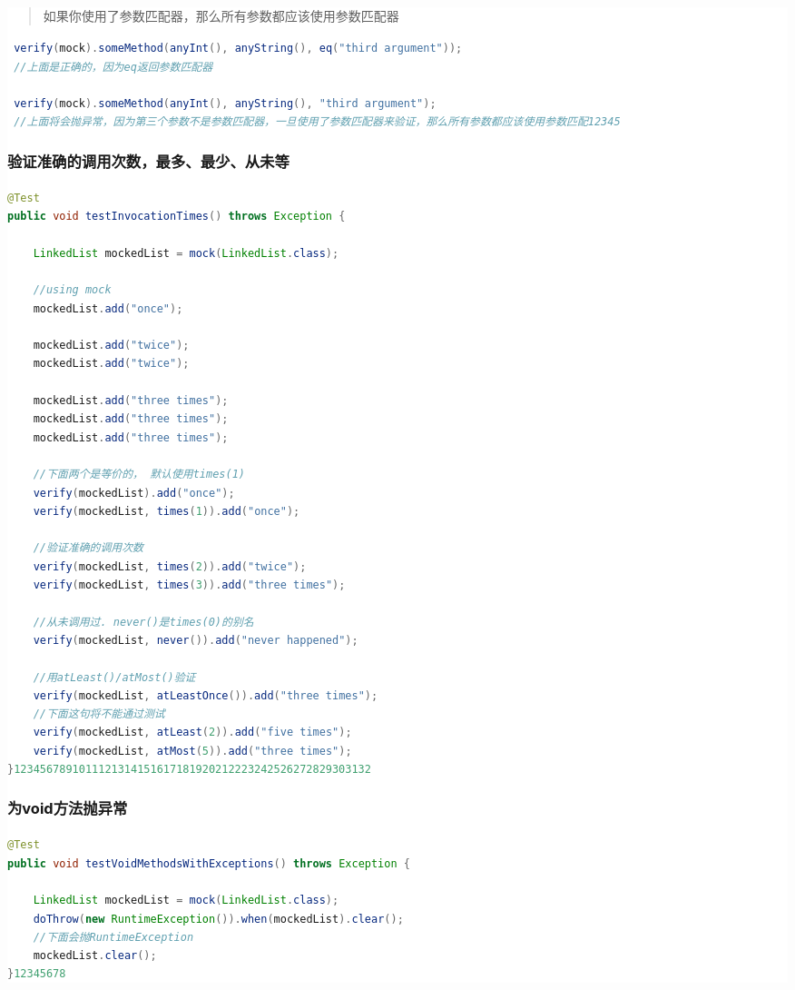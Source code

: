 > 如果你使用了参数匹配器，那么所有参数都应该使用参数匹配器

```java
 verify(mock).someMethod(anyInt(), anyString(), eq("third argument"));
 //上面是正确的，因为eq返回参数匹配器

 verify(mock).someMethod(anyInt(), anyString(), "third argument");
 //上面将会抛异常，因为第三个参数不是参数匹配器，一旦使用了参数匹配器来验证，那么所有参数都应该使用参数匹配12345
```

### 验证准确的调用次数，最多、最少、从未等

```java
@Test
public void testInvocationTimes() throws Exception {

    LinkedList mockedList = mock(LinkedList.class);

    //using mock
    mockedList.add("once");

    mockedList.add("twice");
    mockedList.add("twice");

    mockedList.add("three times");
    mockedList.add("three times");
    mockedList.add("three times");

    //下面两个是等价的， 默认使用times(1)
    verify(mockedList).add("once");
    verify(mockedList, times(1)).add("once");

    //验证准确的调用次数
    verify(mockedList, times(2)).add("twice");
    verify(mockedList, times(3)).add("three times");

    //从未调用过. never()是times(0)的别名
    verify(mockedList, never()).add("never happened");

    //用atLeast()/atMost()验证
    verify(mockedList, atLeastOnce()).add("three times");
    //下面这句将不能通过测试
    verify(mockedList, atLeast(2)).add("five times");
    verify(mockedList, atMost(5)).add("three times");
}1234567891011121314151617181920212223242526272829303132
```

### 为void方法抛异常

```java
@Test
public void testVoidMethodsWithExceptions() throws Exception {

    LinkedList mockedList = mock(LinkedList.class);
    doThrow(new RuntimeException()).when(mockedList).clear();
    //下面会抛RuntimeException
    mockedList.clear();
}12345678
```
